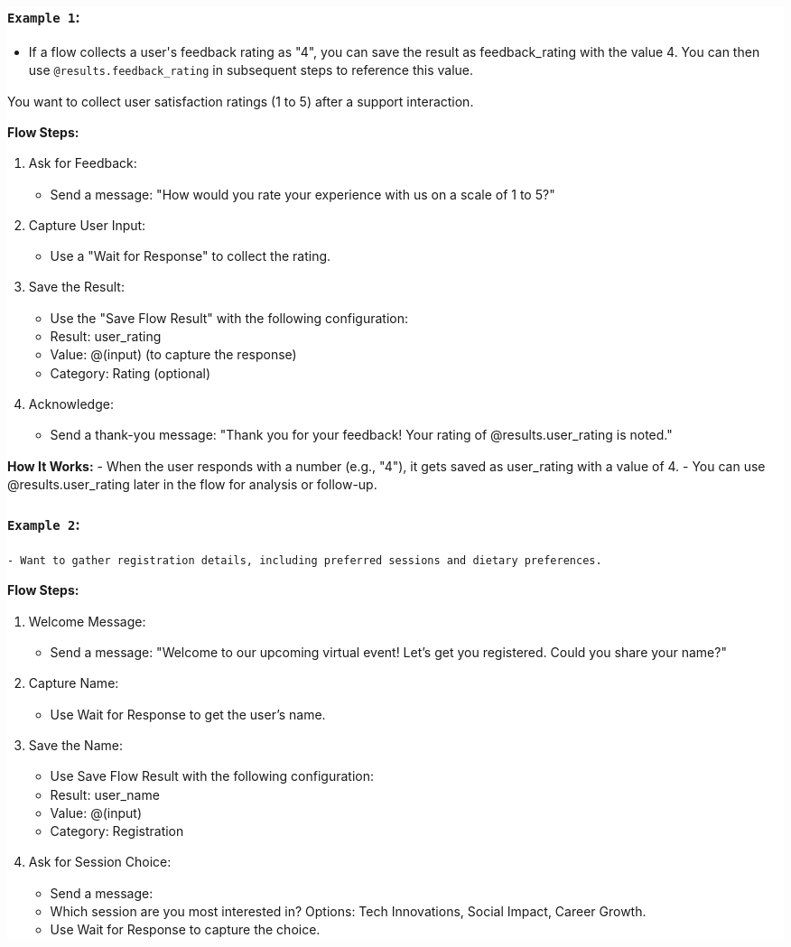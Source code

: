 ### `Example 1`:

- If a flow collects a user's feedback rating as "4", you can save the result as feedback_rating with the value 4.
  You can then use `@results.feedback_rating` in subsequent steps to reference this value.

You want to collect user satisfaction ratings (1 to 5) after a support interaction.

**Flow Steps:**

1. Ask for Feedback:

   - Send a message:
     "How would you rate your experience with us on a scale of 1 to 5?"

2. Capture User Input:

   - Use a "Wait for Response" to collect the rating.

3. Save the Result:

   - Use the "Save Flow Result" with the following configuration:
   - Result: user_rating
   - Value: @(input) (to capture the response)
   - Category: Rating (optional)

4. Acknowledge:
   - Send a thank-you message:
     "Thank you for your feedback! Your rating of @results.user_rating is noted."

**How It Works:** - When the user responds with a number (e.g., "4"), it gets saved as user_rating with a value of 4. - You can use @results.user_rating later in the flow for analysis or follow-up.

### `Example 2`:

    - Want to gather registration details, including preferred sessions and dietary preferences.

**Flow Steps:**

1. Welcome Message:

   - Send a message:
     "Welcome to our upcoming virtual event! Let’s get you registered. Could you share your name?"

2. Capture Name:

   - Use Wait for Response to get the user’s name.

3. Save the Name:

   - Use Save Flow Result with the following configuration:
   - Result: user_name
   - Value: @(input)
   - Category: Registration

4. Ask for Session Choice:

   - Send a message:
   - Which session are you most interested in? Options: Tech Innovations, Social Impact, Career Growth.
   - Use Wait for Response to capture the choice.
